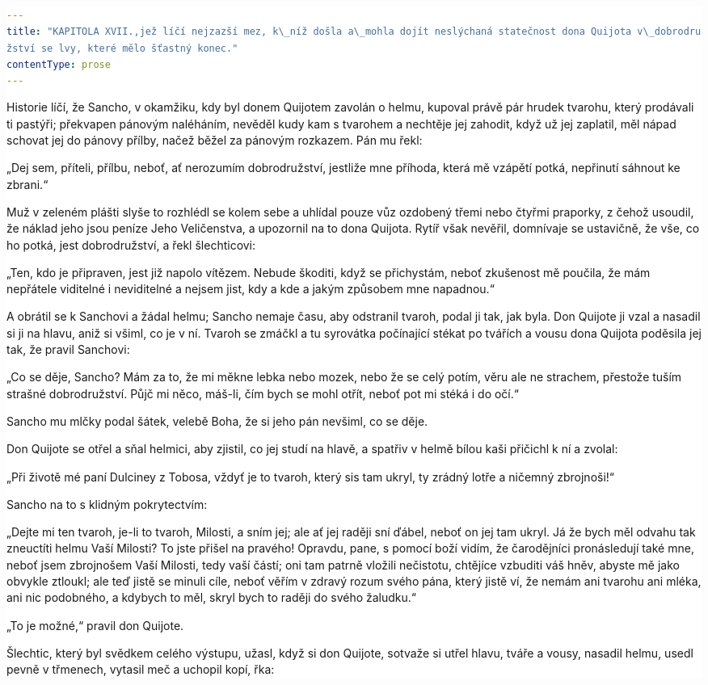 ```yaml
---
title: "KAPITOLA XVII.,jež líčí nejzazší mez, k\_níž došla a\_mohla dojít neslýchaná statečnost dona Quijota v\_dobrodružství se lvy, které mělo šťastný konec."
contentType: prose
---
```


  

Historie líčí, že Sancho, v okamžiku, kdy byl donem Quijotem zavolán o helmu, kupoval právě pár hrudek tvarohu, který prodávali ti pastýři; překvapen pánovým naléháním, nevěděl kudy kam s tvarohem a nechtěje jej zahodit, když už jej zaplatil, měl nápad schovat jej do pánovy přílby, načež běžel za pánovým rozkazem. Pán mu řekl:

„Dej sem, příteli, přílbu, neboť, ať nerozumím dobrodružství, jestliže mne příhoda, která mě vzápětí potká, nepřinutí sáhnout ke zbrani.“

Muž v zeleném plášti slyše to rozhlédl se kolem sebe a uhlídal pouze vůz ozdobený třemi nebo čtyřmi praporky, z čehož usoudil, že náklad jeho jsou peníze Jeho Veličenstva, a upozornil na to dona Quijota. Rytíř však nevěřil, domnívaje se ustavičně, že vše, co ho potká, jest dobrodružství, a řekl šlechticovi:

„Ten, kdo je připraven, jest již napolo vítězem. Nebude škoditi, když se přichystám, neboť zkušenost mě poučila, že mám nepřátele viditelné i neviditelné a nejsem jist, kdy a kde a jakým způsobem mne napadnou.“

A obrátil se k Sanchovi a žádal helmu; Sancho nemaje času, aby odstranil tvaroh, podal ji tak, jak byla. Don Quijote ji vzal a nasadil si ji na hlavu, aniž si všiml, co je v ní. Tvaroh se zmáčkl a tu syrovátka počínající stékat po tvářích a vousu dona Quijota poděsila jej tak, že pravil Sanchovi:

„Co se děje, Sancho? Mám za to, že mi měkne lebka nebo mozek, nebo že se celý potím, věru ale ne strachem, přestože tuším strašné dobrodružství. Půjč mi něco, máš-li, čím bych se mohl otřít, neboť pot mi stéká i do očí.“

Sancho mu mlčky podal šátek, velebě Boha, že si jeho pán nevšiml, co se děje.

Don Quijote se otřel a sňal helmici, aby zjistil, co jej studí na hlavě, a spatřiv v helmě bílou kaši přičichl k ní a zvolal:

„Při životě mé paní Dulciney z Tobosa, vždyť je to tvaroh, který sis tam ukryl, ty zrádný lotře a ničemný zbrojnoši!“

Sancho na to s klidným pokrytectvím:

„Dejte mi ten tvaroh, je-li to tvaroh, Milosti, a sním jej; ale ať jej raději sní ďábel, neboť on jej tam ukryl. Já že bych měl odvahu tak zneuctíti helmu Vaší Milosti? To jste přišel na pravého! Opravdu, pane, s pomocí boží vidím, že čarodějníci pronásledují také mne, neboť jsem zbrojnošem Vaší Milosti, tedy vaší částí; oni tam patrně vložili nečistotu, chtějíce vzbuditi váš hněv, abyste mě jako obvykle ztloukl; ale teď jistě se minuli cíle, neboť věřím v zdravý rozum svého pána, který jistě ví, že nemám ani tvarohu ani mléka, ani nic podobného, a kdybych to měl, skryl bych to raději do svého žaludku.“

„To je možné,“ pravil don Quijote.

Šlechtic, který byl svědkem celého výstupu, užasl, když si don Quijote, sotvaže si utřel hlavu, tváře a vousy, nasadil helmu, usedl pevně v třmenech, vytasil meč a uchopil kopí, řka:
